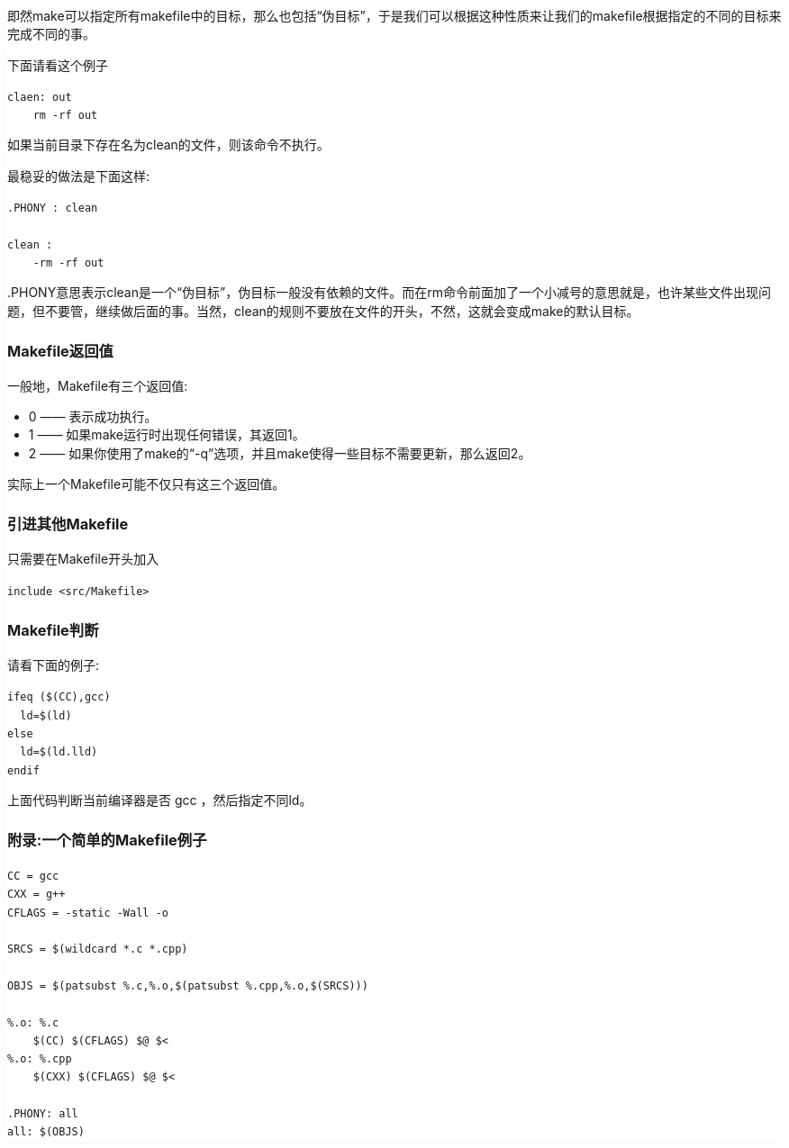 即然make可以指定所有makefile中的目标，那么也包括“伪目标”，于是我们可以根据这种性质来让我们的makefile根据指定的不同的目标来完成不同的事。

下面请看这个例子

```
claen: out
	rm -rf out
```
如果当前目录下存在名为clean的文件，则该命令不执行。

最稳妥的做法是下面这样:

```
.PHONY : clean

clean :
	-rm -rf out
```
.PHONY意思表示clean是一个“伪目标”，伪目标一般没有依赖的文件。而在rm命令前面加了一个小减号的意思就是，也许某些文件出现问题，但不要管，继续做后面的事。当然，clean的规则不要放在文件的开头，不然，这就会变成make的默认目标。

### Makefile返回值
一般地，Makefile有三个返回值:
- 0 —— 表示成功执行。
- 1 —— 如果make运行时出现任何错误，其返回1。
- 2 —— 如果你使用了make的“-q”选项，并且make使得一些目标不需要更新，那么返回2。

实际上一个Makefile可能不仅只有这三个返回值。

### 引进其他Makefile
只需要在Makefile开头加入
```
include <src/Makefile>
```

### Makefile判断

请看下面的例子:

```
ifeq ($(CC),gcc)
  ld=$(ld)
else
  ld=$(ld.lld)
endif
```

上面代码判断当前编译器是否 gcc ，然后指定不同ld。

### 附录:一个简单的Makefile例子

```
CC = gcc
CXX = g++
CFLAGS = -static -Wall -o

SRCS = $(wildcard *.c *.cpp)

OBJS = $(patsubst %.c,%.o,$(patsubst %.cpp,%.o,$(SRCS)))

%.o: %.c
	$(CC) $(CFLAGS) $@ $<
%.o: %.cpp
	$(CXX) $(CFLAGS) $@ $<

.PHONY: all
all: $(OBJS)

```